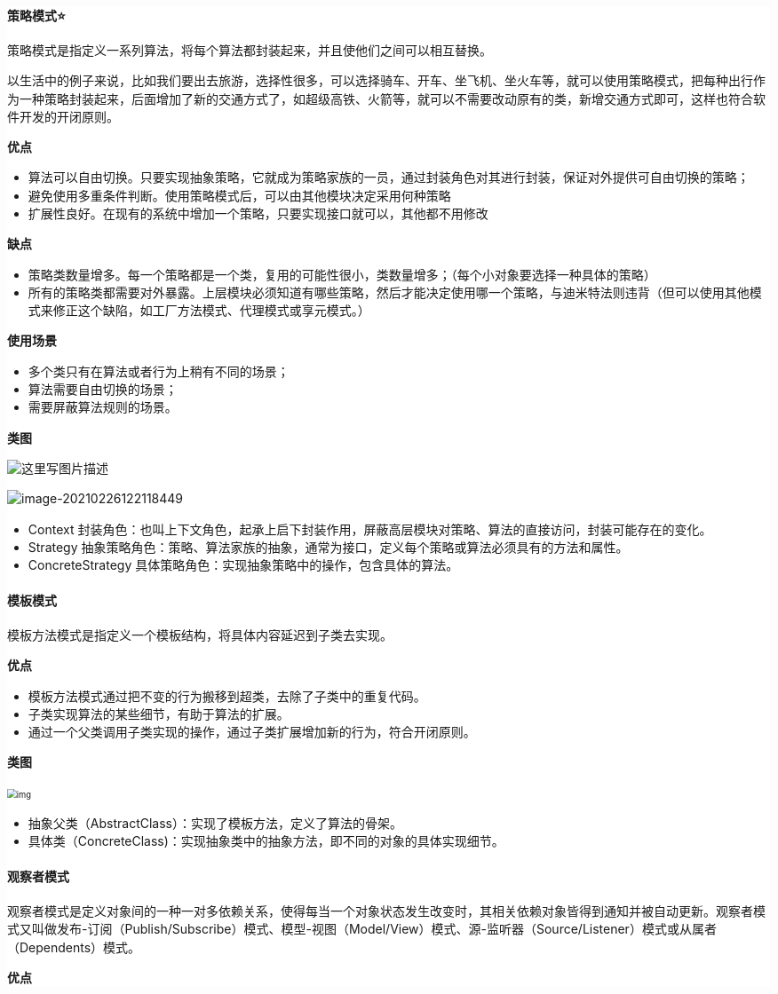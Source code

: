 #### 策略模式⭐

策略模式是指定义一系列算法，将每个算法都封装起来，并且使他们之间可以相互替换。

以生活中的例子来说，比如我们要出去旅游，选择性很多，可以选择骑车、开车、坐飞机、坐火车等，就可以使用策略模式，把每种出行作为一种策略封装起来，后面增加了新的交通方式了，如超级高铁、火箭等，就可以不需要改动原有的类，新增交通方式即可，这样也符合软件开发的开闭原则。

**优点**

- 算法可以自由切换。只要实现抽象策略，它就成为策略家族的一员，通过封装角色对其进行封装，保证对外提供可自由切换的策略；
- 避免使用多重条件判断。使用策略模式后，可以由其他模块决定采用何种策略
- 扩展性良好。在现有的系统中增加一个策略，只要实现接口就可以，其他都不用修改

**缺点**

- 策略类数量增多。每一个策略都是一个类，复用的可能性很小，类数量增多；（每个小对象要选择一种具体的策略）
- 所有的策略类都需要对外暴露。上层模块必须知道有哪些策略，然后才能决定使用哪一个策略，与迪米特法则违背（但可以使用其他模式来修正这个缺陷，如工厂方法模式、代理模式或享元模式。）

**使用场景**

- 多个类只有在算法或者行为上稍有不同的场景；
- 算法需要自由切换的场景；
- 需要屏蔽算法规则的场景。

**类图**

![这里写图片描述](https://img-blog.csdn.net/20180327132741306?watermark/2/text/aHR0cHM6Ly9ibG9nLmNzZG4ubmV0L3UwMTE0NzUxMzQ=/font/5a6L5L2T/fontsize/400/fill/I0JBQkFCMA==/dissolve/70)

![image-20210226122118449](https://i.loli.net/2021/02/26/JViSTeHlbLxOBk5.png)

- Context 封装角色：也叫上下文角色，起承上启下封装作用，屏蔽高层模块对策略、算法的直接访问，封装可能存在的变化。
- Strategy 抽象策略角色：策略、算法家族的抽象，通常为接口，定义每个策略或算法必须具有的方法和属性。
- ConcreteStrategy 具体策略角色：实现抽象策略中的操作，包含具体的算法。

#### 模板模式

模板方法模式是指定义一个模板结构，将具体内容延迟到子类去实现。

**优点**

- 模板方法模式通过把不变的行为搬移到超类，去除了子类中的重复代码。
- 子类实现算法的某些细节，有助于算法的扩展。
- 通过一个父类调用子类实现的操作，通过子类扩展增加新的行为，符合开闭原则。

**类图**

​                                                            <img src="https://images2015.cnblogs.com/blog/1072224/201705/1072224-20170514212336441-866709229.png" alt="img" style="zoom:67%;" />

- 抽象父类（AbstractClass）：实现了模板方法，定义了算法的骨架。
- 具体类（ConcreteClass)：实现抽象类中的抽象方法，即不同的对象的具体实现细节。

#### 观察者模式

观察者模式是定义对象间的一种一对多依赖关系，使得每当一个对象状态发生改变时，其相关依赖对象皆得到通知并被自动更新。观察者模式又叫做发布-订阅（Publish/Subscribe）模式、模型-视图（Model/View）模式、源-监听器（Source/Listener）模式或从属者（Dependents）模式。 

**优点**
